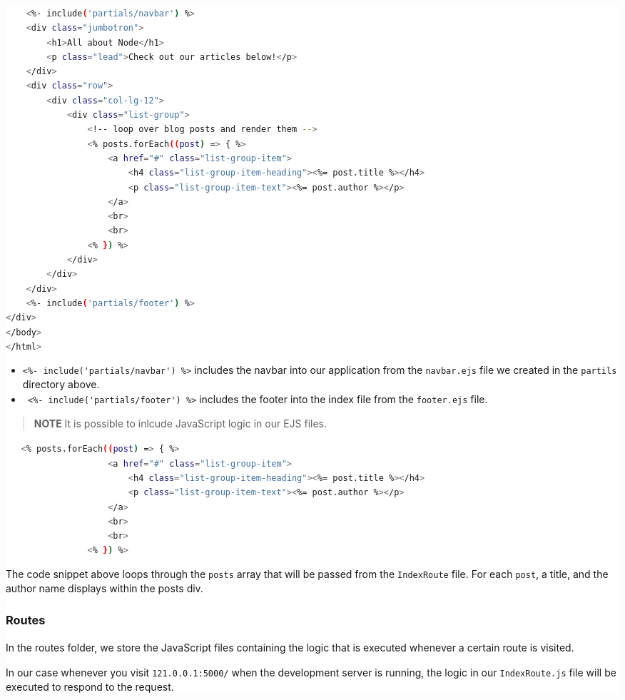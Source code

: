 ```bash
    <%- include('partials/navbar') %>
    <div class="jumbotron">
        <h1>All about Node</h1>
        <p class="lead">Check out our articles below!</p>
    </div>
    <div class="row">
        <div class="col-lg-12">
            <div class="list-group">
                <!-- loop over blog posts and render them -->
                <% posts.forEach((post) => { %>
                    <a href="#" class="list-group-item">
                        <h4 class="list-group-item-heading"><%= post.title %></h4>
                        <p class="list-group-item-text"><%= post.author %></p>
                    </a>
                    <br>
                    <br>
                <% }) %>
            </div>
        </div>
    </div>
    <%- include('partials/footer') %>
</div>
</body>
</html>

```

- `<%- include('partials/navbar') %>` includes the navbar into our application from the `navbar.ejs` file we created in the `partils` directory above.
- ` <%- include('partials/footer') %>` includes the footer into the index file from the `footer.ejs` file.

> **NOTE** It is possible to inlcude JavaScript logic in our EJS files.

```bash
   <% posts.forEach((post) => { %>
                    <a href="#" class="list-group-item">
                        <h4 class="list-group-item-heading"><%= post.title %></h4>
                        <p class="list-group-item-text"><%= post.author %></p>
                    </a>
                    <br>
                    <br>
                <% }) %>
```

The code snippet above loops through the `posts` array that will be passed from the `IndexRoute` file. For each `post`, a title, and the author name displays within the posts div.

### Routes
In the routes folder, we store the JavaScript files containing the logic that is executed whenever a certain route is visited.

In our case whenever you visit `121.0.0.1:5000/` when the development server is running, the logic in our `IndexRoute.js` file will be executed to respond to the request.
